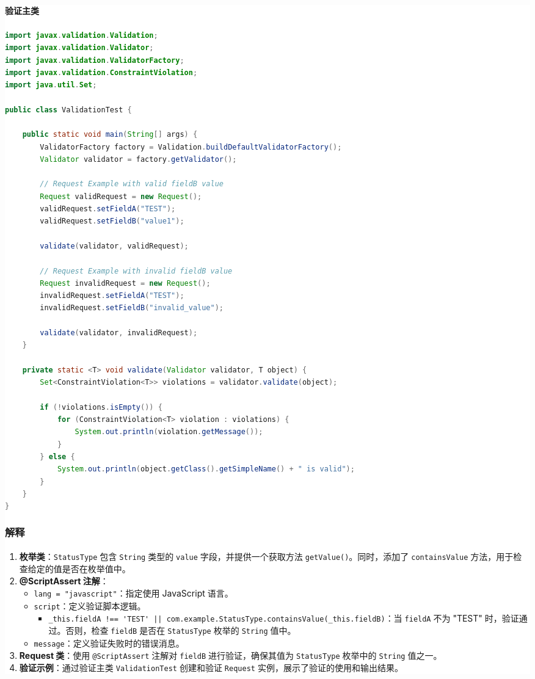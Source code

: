 #### 验证主类

```java
import javax.validation.Validation;
import javax.validation.Validator;
import javax.validation.ValidatorFactory;
import javax.validation.ConstraintViolation;
import java.util.Set;

public class ValidationTest {

    public static void main(String[] args) {
        ValidatorFactory factory = Validation.buildDefaultValidatorFactory();
        Validator validator = factory.getValidator();

        // Request Example with valid fieldB value
        Request validRequest = new Request();
        validRequest.setFieldA("TEST");
        validRequest.setFieldB("value1");

        validate(validator, validRequest);

        // Request Example with invalid fieldB value
        Request invalidRequest = new Request();
        invalidRequest.setFieldA("TEST");
        invalidRequest.setFieldB("invalid_value");

        validate(validator, invalidRequest);
    }

    private static <T> void validate(Validator validator, T object) {
        Set<ConstraintViolation<T>> violations = validator.validate(object);

        if (!violations.isEmpty()) {
            for (ConstraintViolation<T> violation : violations) {
                System.out.println(violation.getMessage());
            }
        } else {
            System.out.println(object.getClass().getSimpleName() + " is valid");
        }
    }
}
```

### 解释

1. **枚举类**：`StatusType` 包含 `String` 类型的 `value` 字段，并提供一个获取方法 `getValue()`。同时，添加了 `containsValue` 方法，用于检查给定的值是否在枚举值中。
2. **@ScriptAssert 注解**：
   - `lang = "javascript"`：指定使用 JavaScript 语言。
   - `script`：定义验证脚本逻辑。
     - `_this.fieldA !== 'TEST' || com.example.StatusType.containsValue(_this.fieldB)`：当 `fieldA` 不为 "TEST" 时，验证通过。否则，检查 `fieldB` 是否在 `StatusType` 枚举的 `String` 值中。
   - `message`：定义验证失败时的错误消息。
3. **Request 类**：使用 `@ScriptAssert` 注解对 `fieldB` 进行验证，确保其值为 `StatusType` 枚举中的 `String` 值之一。
4. **验证示例**：通过验证主类 `ValidationTest` 创建和验证 `Request` 实例，展示了验证的使用和输出结果。
